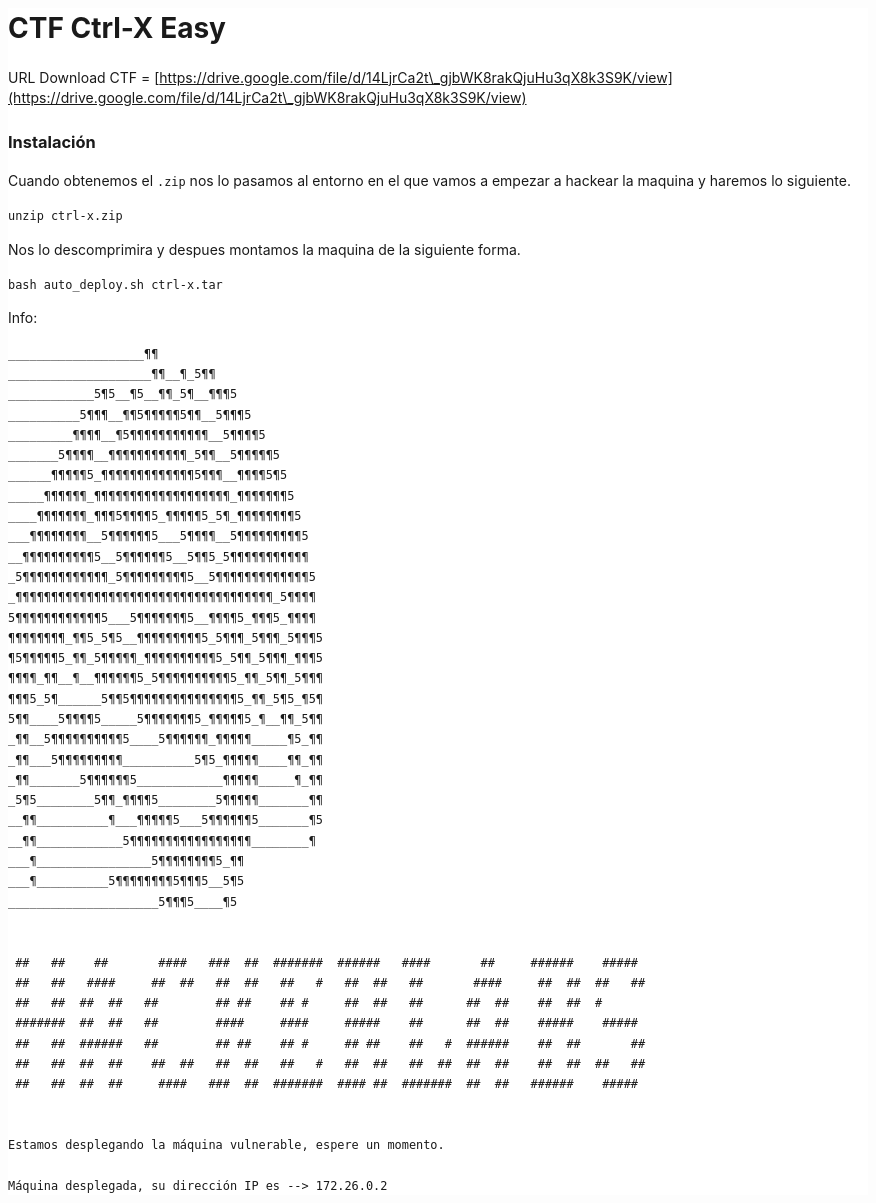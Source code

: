 # CTF Ctrl-X Easy

URL Download CTF = [https://drive.google.com/file/d/14LjrCa2t\_gjbWK8rakQjuHu3qX8k3S9K/view](https://drive.google.com/file/d/14LjrCa2t\_gjbWK8rakQjuHu3qX8k3S9K/view)

### Instalación

Cuando obtenemos el `.zip` nos lo pasamos al entorno en el que vamos a empezar a hackear la maquina y haremos lo siguiente.

```shell
unzip ctrl-x.zip
```

Nos lo descomprimira y despues montamos la maquina de la siguiente forma.

```shell
bash auto_deploy.sh ctrl-x.tar
```

Info:

```
___________________¶¶
____________________¶¶__¶_5¶¶
____________5¶5__¶5__¶¶_5¶__¶¶¶5
__________5¶¶¶__¶¶5¶¶¶¶¶5¶¶__5¶¶¶5
_________¶¶¶¶__¶5¶¶¶¶¶¶¶¶¶¶¶__5¶¶¶¶5
_______5¶¶¶¶__¶¶¶¶¶¶¶¶¶¶¶_5¶¶__5¶¶¶¶¶5
______¶¶¶¶¶5_¶¶¶¶¶¶¶¶¶¶¶¶¶5¶¶¶__¶¶¶¶5¶5
_____¶¶¶¶¶¶_¶¶¶¶¶¶¶¶¶¶¶¶¶¶¶¶¶¶¶_¶¶¶¶¶¶¶5
____¶¶¶¶¶¶¶_¶¶¶5¶¶¶¶5_¶¶¶¶¶5_5¶_¶¶¶¶¶¶¶¶5
___¶¶¶¶¶¶¶¶__5¶¶¶¶¶¶5___5¶¶¶¶__5¶¶¶¶¶¶¶¶¶5
__¶¶¶¶¶¶¶¶¶¶5__5¶¶¶¶¶¶5__5¶¶5_5¶¶¶¶¶¶¶¶¶¶¶
_5¶¶¶¶¶¶¶¶¶¶¶¶_5¶¶¶¶¶¶¶¶¶5__5¶¶¶¶¶¶¶¶¶¶¶¶¶5
_¶¶¶¶¶¶¶¶¶¶¶¶¶¶¶¶¶¶¶¶¶¶¶¶¶¶¶¶¶¶¶¶¶¶¶¶_5¶¶¶¶
5¶¶¶¶¶¶¶¶¶¶¶¶5___5¶¶¶¶¶¶¶5__¶¶¶¶5_¶¶¶5_¶¶¶¶
¶¶¶¶¶¶¶¶_¶¶5_5¶5__¶¶¶¶¶¶¶¶¶5_5¶¶¶_5¶¶¶_5¶¶¶5
¶5¶¶¶¶¶5_¶¶_5¶¶¶¶¶_¶¶¶¶¶¶¶¶¶¶5_5¶¶_5¶¶¶_¶¶¶5
¶¶¶¶_¶¶__¶__¶¶¶¶¶¶5_5¶¶¶¶¶¶¶¶¶¶5_¶¶_5¶¶_5¶¶¶
¶¶¶5_5¶______5¶¶5¶¶¶¶¶¶¶¶¶¶¶¶¶¶¶5_¶¶_5¶5_¶5¶
5¶¶____5¶¶¶¶5_____5¶¶¶¶¶¶¶5_¶¶¶¶¶5_¶__¶¶_5¶¶
_¶¶__5¶¶¶¶¶¶¶¶¶¶5____5¶¶¶¶¶¶_¶¶¶¶¶_____¶5_¶¶
_¶¶___5¶¶¶¶¶¶¶¶¶__________5¶5_¶¶¶¶¶____¶¶_¶¶
_¶¶_______5¶¶¶¶¶¶5____________¶¶¶¶¶_____¶_¶¶
_5¶5________5¶¶_¶¶¶¶5________5¶¶¶¶¶_______¶¶
__¶¶__________¶___¶¶¶¶¶5___5¶¶¶¶¶¶5_______¶5
__¶¶____________5¶¶¶¶¶¶¶¶¶¶¶¶¶¶¶¶¶________¶
___¶________________5¶¶¶¶¶¶¶¶5_¶¶
___¶__________5¶¶¶¶¶¶¶¶5¶¶¶5__5¶5
_____________________5¶¶¶5____¶5

                                           
 ##   ##    ##       ####   ###  ##  #######  ######   ####       ##     ######    #####  
 ##   ##   ####     ##  ##   ##  ##   ##   #   ##  ##   ##       ####     ##  ##  ##   ## 
 ##   ##  ##  ##   ##        ## ##    ## #     ##  ##   ##      ##  ##    ##  ##  #       
 #######  ##  ##   ##        ####     ####     #####    ##      ##  ##    #####    #####  
 ##   ##  ######   ##        ## ##    ## #     ## ##    ##   #  ######    ##  ##       ## 
 ##   ##  ##  ##    ##  ##   ##  ##   ##   #   ##  ##   ##  ##  ##  ##    ##  ##  ##   ## 
 ##   ##  ##  ##     ####   ###  ##  #######  #### ##  #######  ##  ##   ######    #####  
                                         

Estamos desplegando la máquina vulnerable, espere un momento.

Máquina desplegada, su dirección IP es --> 172.26.0.2

```